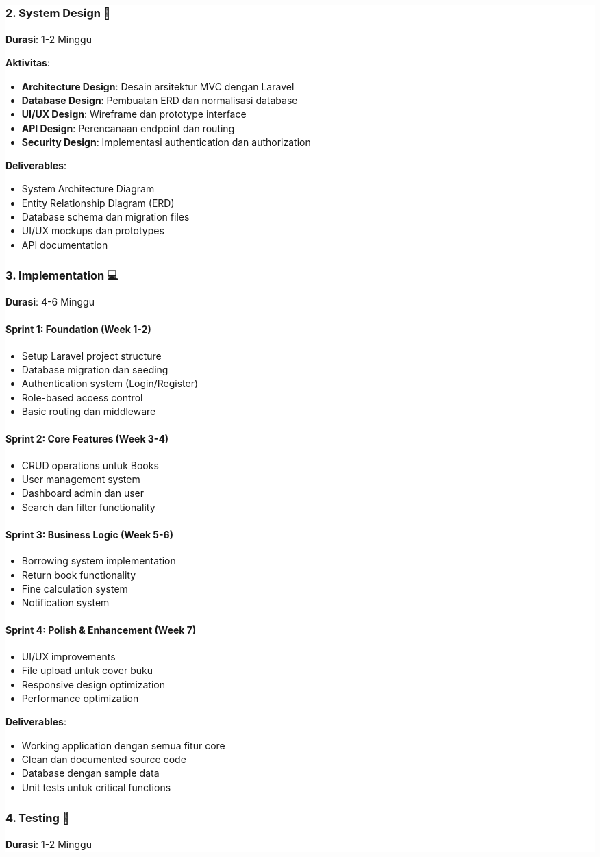 ### 2. **System Design** 🎨
**Durasi**: 1-2 Minggu

**Aktivitas**:
- **Architecture Design**: Desain arsitektur MVC dengan Laravel
- **Database Design**: Pembuatan ERD dan normalisasi database
- **UI/UX Design**: Wireframe dan prototype interface
- **API Design**: Perencanaan endpoint dan routing
- **Security Design**: Implementasi authentication dan authorization

**Deliverables**:
- System Architecture Diagram
- Entity Relationship Diagram (ERD)
- Database schema dan migration files
- UI/UX mockups dan prototypes
- API documentation

### 3. **Implementation** 💻
**Durasi**: 4-6 Minggu

#### **Sprint 1: Foundation** (Week 1-2)
- Setup Laravel project structure
- Database migration dan seeding
- Authentication system (Login/Register)
- Role-based access control
- Basic routing dan middleware

#### **Sprint 2: Core Features** (Week 3-4)
- CRUD operations untuk Books
- User management system
- Dashboard admin dan user
- Search dan filter functionality

#### **Sprint 3: Business Logic** (Week 5-6)
- Borrowing system implementation
- Return book functionality
- Fine calculation system
- Notification system

#### **Sprint 4: Polish & Enhancement** (Week 7)
- UI/UX improvements
- File upload untuk cover buku
- Responsive design optimization
- Performance optimization

**Deliverables**:
- Working application dengan semua fitur core
- Clean dan documented source code
- Database dengan sample data
- Unit tests untuk critical functions

### 4. **Testing** 🧪
**Durasi**: 1-2 Minggu
